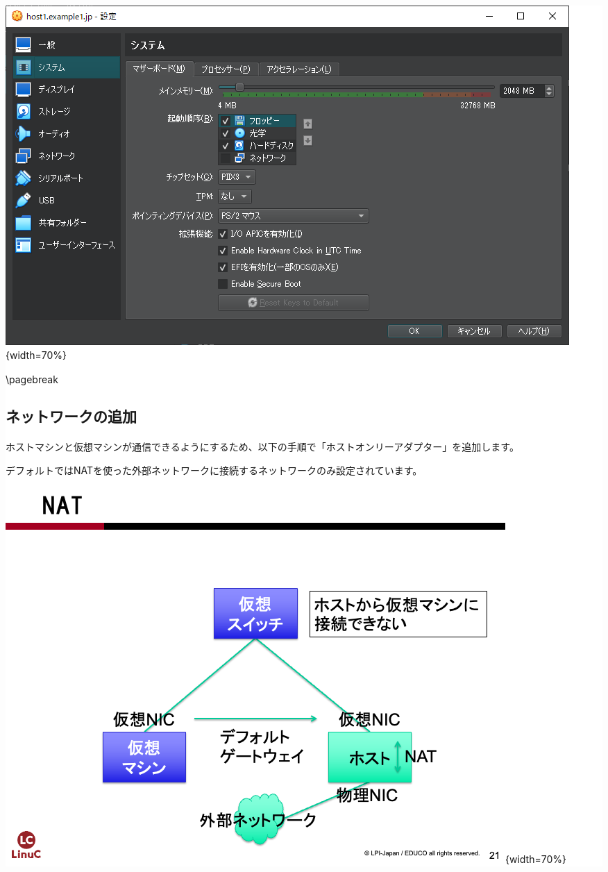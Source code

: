 ![仮想マシンのシステム設定の画面](image/Ch2/NewVMEFI.png){width=70%}

\pagebreak
## ネットワークの追加 
ホストマシンと仮想マシンが通信できるようにするため、以下の手順で「ホストオンリーアダプター」を追加します。

デフォルトではNATを使った外部ネットワークに接続するネットワークのみ設定されています。

![NAT](image/Ch2/NAT.png){width=70%}
